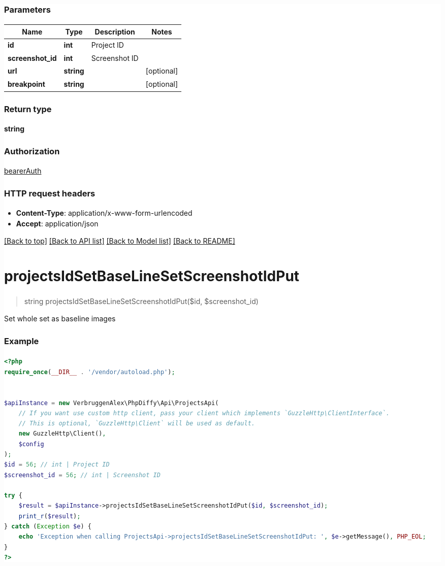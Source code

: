 ### Parameters

Name | Type | Description  | Notes
------------- | ------------- | ------------- | -------------
 **id** | **int**| Project ID |
 **screenshot_id** | **int**| Screenshot ID |
 **url** | **string**|  | [optional]
 **breakpoint** | **string**|  | [optional]

### Return type

**string**

### Authorization

[bearerAuth](../../README.md#bearerAuth)

### HTTP request headers

 - **Content-Type**: application/x-www-form-urlencoded
 - **Accept**: application/json

[[Back to top]](#) [[Back to API list]](../../README.md#documentation-for-api-endpoints) [[Back to Model list]](../../README.md#documentation-for-models) [[Back to README]](../../README.md)

# **projectsIdSetBaseLineSetScreenshotIdPut**
> string projectsIdSetBaseLineSetScreenshotIdPut($id, $screenshot_id)

Set whole set as baseline images

### Example
```php
<?php
require_once(__DIR__ . '/vendor/autoload.php');


$apiInstance = new VerbruggenAlex\PhpDiffy\Api\ProjectsApi(
    // If you want use custom http client, pass your client which implements `GuzzleHttp\ClientInterface`.
    // This is optional, `GuzzleHttp\Client` will be used as default.
    new GuzzleHttp\Client(),
    $config
);
$id = 56; // int | Project ID
$screenshot_id = 56; // int | Screenshot ID

try {
    $result = $apiInstance->projectsIdSetBaseLineSetScreenshotIdPut($id, $screenshot_id);
    print_r($result);
} catch (Exception $e) {
    echo 'Exception when calling ProjectsApi->projectsIdSetBaseLineSetScreenshotIdPut: ', $e->getMessage(), PHP_EOL;
}
?>
```
